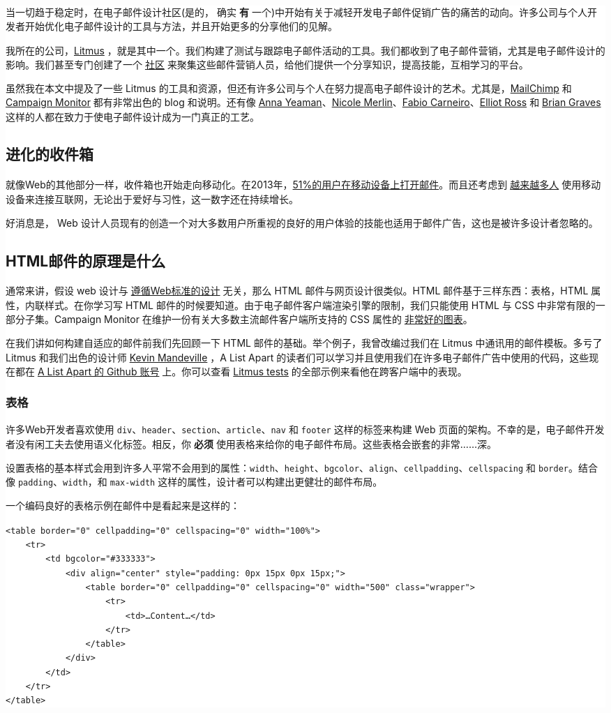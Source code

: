 当一切趋于稳定时，在电子邮件设计社区(是的， 确实 **有** 一个)中开始有关于减轻开发电子邮件促销广告的痛苦的动向。许多公司与个人开发者开始优化电子邮件设计的工具与方法，并且开始更多的分享他们的见解。

我所在的公司，[Litmus](http://litmus.com) ，就是其中一个。我们构建了测试与跟踪电子邮件活动的工具。我们都收到了电子邮件营销，尤其是电子邮件设计的影响。我们甚至专门创建了一个 [社区](http://litmus.com/email-community) 来聚集这些邮件营销人员，给他们提供一个分享知识，提高技能，互相学习的平台。

虽然我在本文中提及了一些 Litmus 的工具和资源，但还有许多公司与个人在努力提高电子邮件设计的艺术。尤其是，[MailChimp](http://mailchimp.com) 和 [Campaign Monitor](http://campaignmonitor.com) 都有非常出色的 blog 和说明。还有像 [Anna Yeaman](https://twitter.com/stylecampaign)、[Nicole Merlin](https://twitter.com/moonstrips)、[Fabio Carneiro](https://twitter.com/flcarneiro)、[Elliot Ross](https://twitter.com/iamelliot) 和 [Brian Graves](https://twitter.com/briangraves) 这样的人都在致力于使电子邮件设计成为一门真正的工艺。  

## 进化的收件箱

就像Web的其他部分一样，收件箱也开始走向移动化。在2013年，[51%的用户在移动设备上打开邮件](https://litmus.com/blog/email-client-market-share-where-people-opened-in-2013)。而且还考虑到 [越来越多人](http://blogs.hbr.org/2013/05/the-rise-of-the-mobile-only-us/) 使用移动设备来连接互联网，无论出于爱好与习性，这一数字还在持续增长。

好消息是， Web 设计人员现有的创造一个对大多数用户所重视的良好的用户体验的技能也适用于邮件广告，这也是被许多设计者忽略的。

## HTML邮件的原理是什么

通常来讲，假设 web 设计与 [遵循Web标准的设计](http://en.wikipedia.org/wiki/Designing_with_Web_Standards) 无关，那么 HTML 邮件与网页设计很类似。HTML 邮件基于三样东西：表格，HTML 属性，内联样式。在你学习写 HTML 邮件的时候要知道。由于电子邮件客户端渲染引擎的限制，我们只能使用 HTML 与 CSS 中非常有限的一部分子集。Campaign Monitor 在维护一份有关大多数主流邮件客户端所支持的 CSS 属性的 [非常好的图表](http://www.campaignmonitor.com/css/)。

在我们讲如何构建自适应的邮件前我们先回顾一下 HTML 邮件的基础。举个例子，我曾改编过我们在 Litmus 中通讯用的邮件模板。多亏了 Litmus 和我们出色的设计师 [Kevin Mandeville](http://dribbble.com/KEVINgotbounce) ，A List Apart 的读者们可以学习并且使用我们在许多电子邮件广告中使用的代码，这些现在都在 [A List Apart 的 Github 账号](https://github.com/alistapart/salted) 上。你可以查看 [Litmus tests](https://litmus.com/pub/d5586ad/screenshots) 的全部示例来看他在跨客户端中的表现。

### 表格

许多Web开发者喜欢使用 `div`、`header`、`section`、`article`、`nav` 和 `footer` 这样的标签来构建 Web 页面的架构。不幸的是，电子邮件开发者没有闲工夫去使用语义化标签。相反，你 **必须** 使用表格来给你的电子邮件布局。这些表格会嵌套的非常……深。

设置表格的基本样式会用到许多人平常不会用到的属性：`width`、`height`、`bgcolor`、`align`、`cellpadding`、`cellspacing` 和 `border`。结合像 `padding`、`width`，和 `max-width` 这样的属性，设计者可以构建出更健壮的邮件布局。

一个编码良好的表格示例在邮件中是看起来是这样的：

```
<table border="0" cellpadding="0" cellspacing="0" width="100%">
	<tr>
		<td bgcolor="#333333">
			<div align="center" style="padding: 0px 15px 0px 15px;">
				<table border="0" cellpadding="0" cellspacing="0" width="500" class="wrapper">
					<tr>
						<td>…Content…</td>
					</tr>
				</table>
			</div>
		</td>
	</tr>
</table>
```
